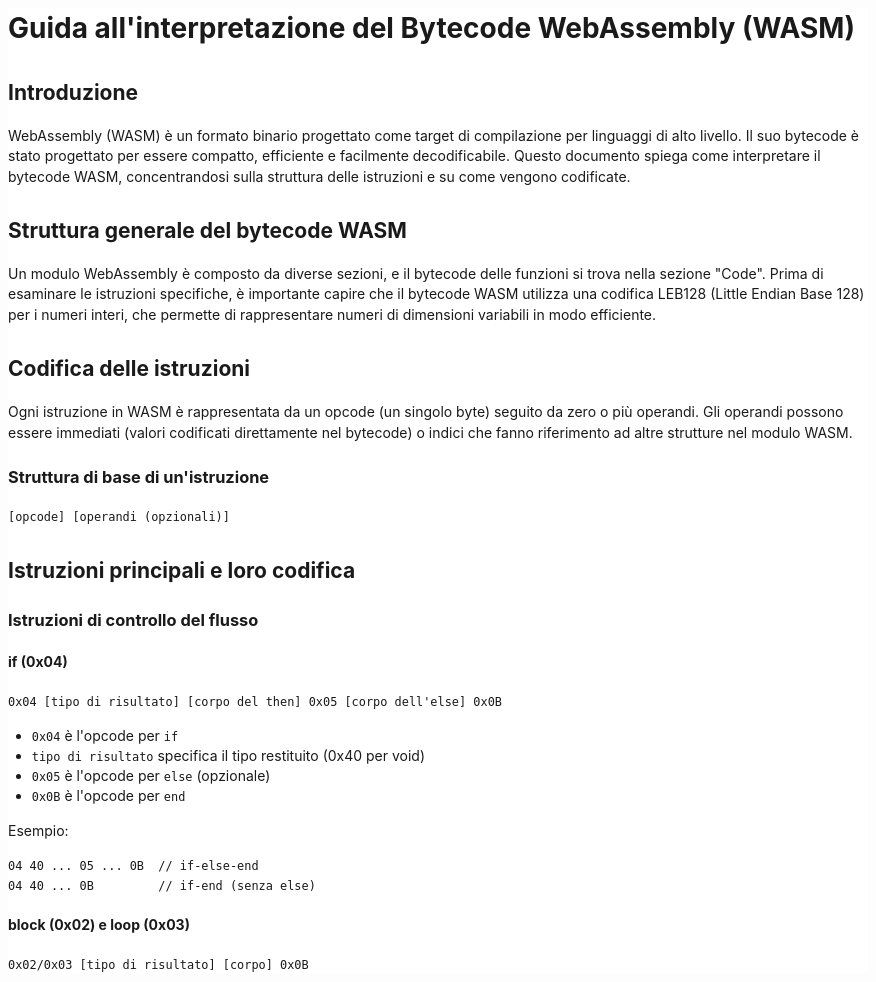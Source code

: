 # Guida all'interpretazione del Bytecode WebAssembly (WASM)

## Introduzione

WebAssembly (WASM) è un formato binario progettato come target di compilazione per linguaggi di alto livello. Il suo bytecode è stato progettato per essere compatto, efficiente e facilmente decodificabile. Questo documento spiega come interpretare il bytecode WASM, concentrandosi sulla struttura delle istruzioni e su come vengono codificate.

## Struttura generale del bytecode WASM

Un modulo WebAssembly è composto da diverse sezioni, e il bytecode delle funzioni si trova nella sezione "Code". Prima di esaminare le istruzioni specifiche, è importante capire che il bytecode WASM utilizza una codifica LEB128 (Little Endian Base 128) per i numeri interi, che permette di rappresentare numeri di dimensioni variabili in modo efficiente.

## Codifica delle istruzioni

Ogni istruzione in WASM è rappresentata da un opcode (un singolo byte) seguito da zero o più operandi. Gli operandi possono essere immediati (valori codificati direttamente nel bytecode) o indici che fanno riferimento ad altre strutture nel modulo WASM.

### Struttura di base di un'istruzione

```
[opcode] [operandi (opzionali)]
```

## Istruzioni principali e loro codifica

### Istruzioni di controllo del flusso

#### if (0x04)
```
0x04 [tipo di risultato] [corpo del then] 0x05 [corpo dell'else] 0x0B
```
- `0x04` è l'opcode per `if`
- `tipo di risultato` specifica il tipo restituito (0x40 per void)
- `0x05` è l'opcode per `else` (opzionale)
- `0x0B` è l'opcode per `end`

Esempio:
```
04 40 ... 05 ... 0B  // if-else-end
04 40 ... 0B         // if-end (senza else)
```

#### block (0x02) e loop (0x03)
```
0x02/0x03 [tipo di risultato] [corpo] 0x0B
```
